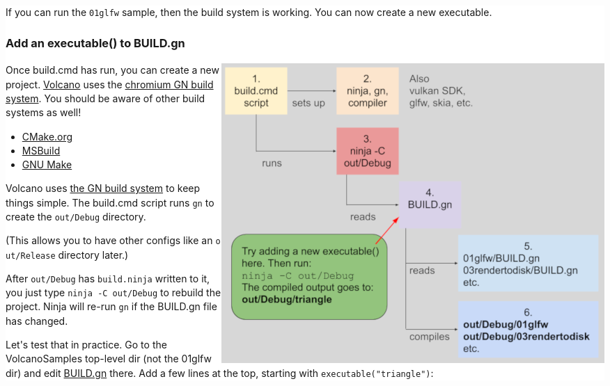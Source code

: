 If you can run the `01glfw` sample, then the build system is working. You
can now create a new executable.

### Add an executable() to BUILD.gn

<img src="01-build-steps.png" width="550" height="431" align="right"
  alt="Build process"/>

Once build.cmd has run, you can create a new project.
[Volcano](https://github.com/ndsol/volcano) uses the
[chromium GN build system](https://chromium.googlesources.com/chromium/src/tools/gn/).
You should be aware of other build systems as well!

* [CMake.org](https://cmake.org)
* [MSBuild](https://docs.microsoft.com/en-us/visualstudio/msbuild/msbuild)
* [GNU Make](https://www.gnu.org/software/make/)

Volcano uses
[the GN build system](https://github.com/ndsol/subgn/blob/master/tools/gn/docs/reference.md)
to keep things simple. The build.cmd script runs `gn` to create the
`out/Debug` directory.

(This allows you to have other configs like an `out/Release` directory later.)

After `out/Debug` has `build.ninja` written to it, you just type
`ninja -C out/Debug` to rebuild the project. Ninja will re-run `gn` if the
BUILD.gn file has changed.

Let's test that in practice. Go to the VolcanoSamples top-level dir
(not the 01glfw dir) and edit [BUILD.gn](../BUILD.gn) there. Add a few lines
at the top, starting with `executable("triangle")`:
